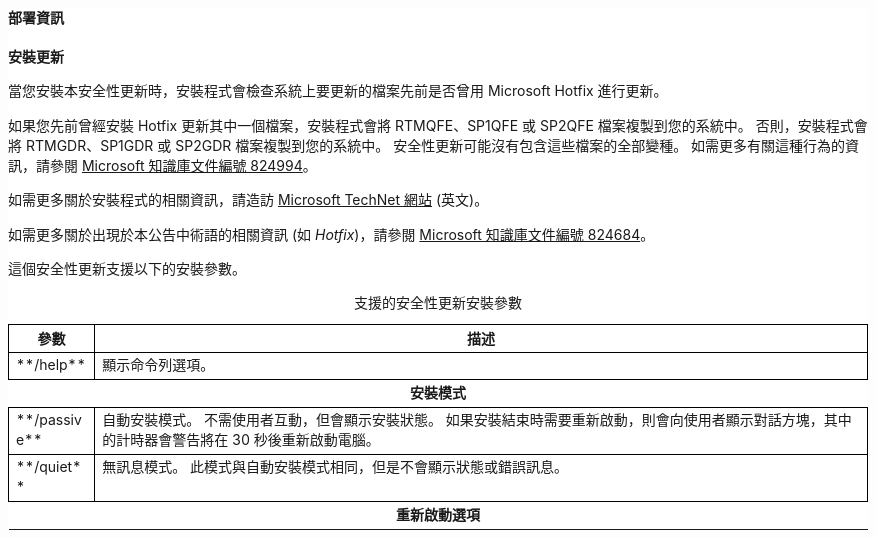 <p></p>

 

#### 部署資訊

**安裝更新**

當您安裝本安全性更新時，安裝程式會檢查系統上要更新的檔案先前是否曾用 Microsoft Hotfix 進行更新。

如果您先前曾經安裝 Hotfix 更新其中一個檔案，安裝程式會將 RTMQFE、SP1QFE 或 SP2QFE 檔案複製到您的系統中。 否則，安裝程式會將 RTMGDR、SP1GDR 或 SP2GDR 檔案複製到您的系統中。 安全性更新可能沒有包含這些檔案的全部變種。 如需更多有關這種行為的資訊，請參閱 [Microsoft 知識庫文件編號 824994](http://support.microsoft.com/kb/824994)。

如需更多關於安裝程式的相關資訊，請造訪 [Microsoft TechNet 網站](http://go.microsoft.com/fwlink/?linkid=38951) (英文)。

如需更多關於出現於本公告中術語的相關資訊 (如 *Hotfix*)，請參閱 [Microsoft 知識庫文件編號 824684](http://support.microsoft.com/kb/824684)。

這個安全性更新支援以下的安裝參數。

<p></p>

<table class="dataTable">
<caption>
支援的安全性更新安裝參數
</caption>
<tr class="thead">
<th style="border:1px solid black;" >
參數
</th>
<th style="border:1px solid black;" >
描述
</th>
</tr>
<tr>
<td style="border:1px solid black;">
**/help**
</td>
<td style="border:1px solid black;">
顯示命令列選項。
</td>
</tr>
<tr>
<th colspan="2">
安裝模式
</th>
</tr>
<tr class="alternateRow">
<td style="border:1px solid black;">
**/passive**
</td>
<td style="border:1px solid black;">
自動安裝模式。 不需使用者互動，但會顯示安裝狀態。 如果安裝結束時需要重新啟動，則會向使用者顯示對話方塊，其中的計時器會警告將在 30 秒後重新啟動電腦。
</td>
</tr>
<tr>
<td style="border:1px solid black;">
**/quiet**
</td>
<td style="border:1px solid black;">
無訊息模式。 此模式與自動安裝模式相同，但是不會顯示狀態或錯誤訊息。
</td>
</tr>
<tr>
<th colspan="2">
重新啟動選項
</th>